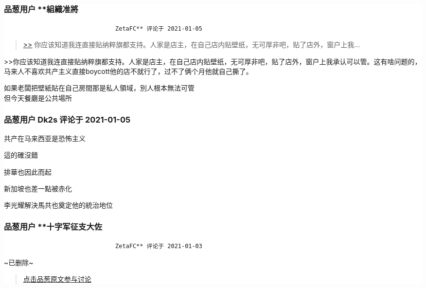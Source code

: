 

            
### 品葱用户 **組織准將				
									ZetaFC** 评论于 2021-01-05
        
> [\>>]( "/article/item_id-575882#") 你应该知道我连直接贴纳粹旗都支持。人家是店主，在自己店内贴壁纸，无可厚非吧，贴了店外，窗户上我...

  
\>>你应该知道我连直接贴纳粹旗都支持。人家是店主，在自己店内贴壁纸，无可厚非吧，贴了店外，窗户上我承认可以管。这有啥问题的，马来人不喜欢共产主义直接boycott他的店不就行了，过不了俩个月他就自己撕了。  
  
如果老闆把壁紙貼在自己房間那是私人領域，別人根本無法可管  
但今天餐廳是公共場所
        


            
### 品葱用户 **Dk2s** 评论于 2021-01-05
        
共产在马来西亚是恐怖主义  
  
這的確沒錯  
  
排華也因此而起  
  
新加坡也差一點被赤化  
  
李光耀解決馬共也奠定他的統治地位
        


            
### 品葱用户 **十字军征支大佐				
									ZetaFC** 评论于 2021-01-03
        
~已删除~
        






> [点击品葱原文参与讨论](https://pincong.rocks/article/28103)


